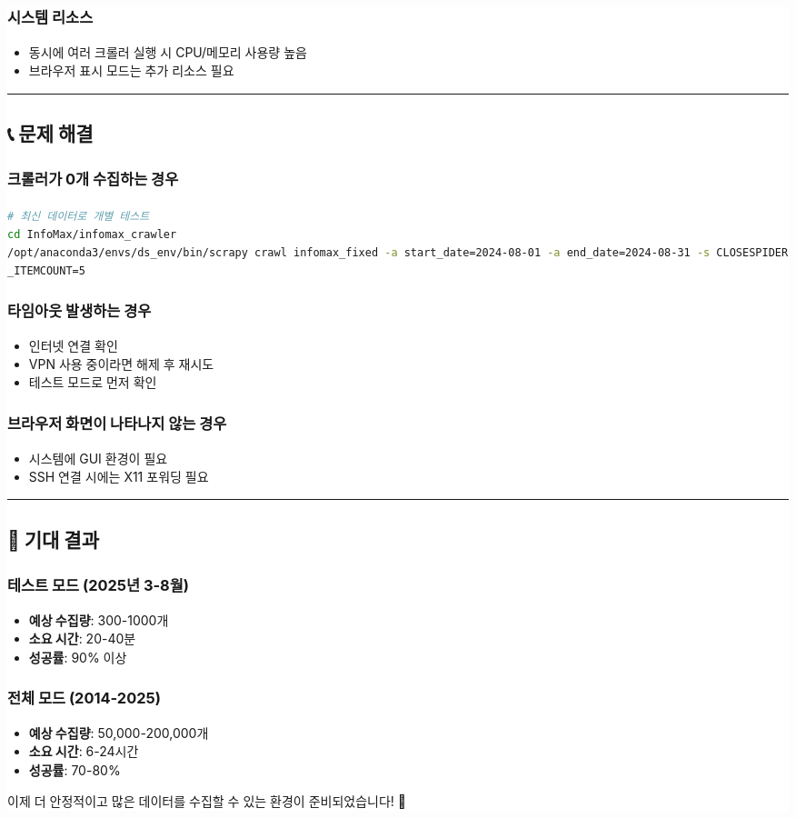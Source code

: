 ### 시스템 리소스
- 동시에 여러 크롤러 실행 시 CPU/메모리 사용량 높음
- 브라우저 표시 모드는 추가 리소스 필요

---

## 📞 문제 해결

### 크롤러가 0개 수집하는 경우
```bash
# 최신 데이터로 개별 테스트
cd InfoMax/infomax_crawler
/opt/anaconda3/envs/ds_env/bin/scrapy crawl infomax_fixed -a start_date=2024-08-01 -a end_date=2024-08-31 -s CLOSESPIDER_ITEMCOUNT=5
```

### 타임아웃 발생하는 경우
- 인터넷 연결 확인
- VPN 사용 중이라면 해제 후 재시도
- 테스트 모드로 먼저 확인

### 브라우저 화면이 나타나지 않는 경우  
- 시스템에 GUI 환경이 필요
- SSH 연결 시에는 X11 포워딩 필요

---

## 🏁 기대 결과

### 테스트 모드 (2025년 3-8월)
- **예상 수집량**: 300-1000개
- **소요 시간**: 20-40분
- **성공률**: 90% 이상

### 전체 모드 (2014-2025)
- **예상 수집량**: 50,000-200,000개
- **소요 시간**: 6-24시간  
- **성공률**: 70-80%

이제 더 안정적이고 많은 데이터를 수집할 수 있는 환경이 준비되었습니다! 🎉